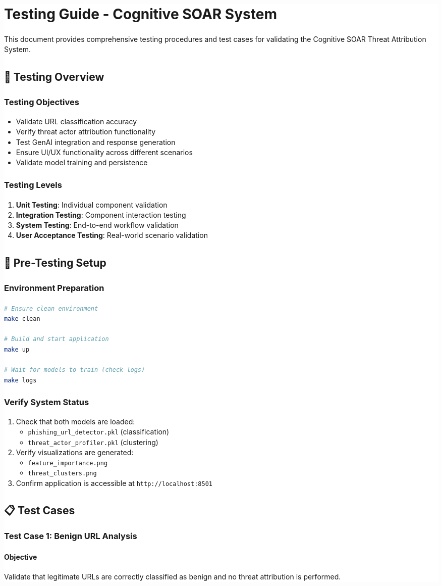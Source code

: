 # Testing Guide - Cognitive SOAR System

This document provides comprehensive testing procedures and test cases for validating the Cognitive SOAR Threat Attribution System.

## 🧪 **Testing Overview**

### **Testing Objectives**
- Validate URL classification accuracy
- Verify threat actor attribution functionality
- Test GenAI integration and response generation
- Ensure UI/UX functionality across different scenarios
- Validate model training and persistence

### **Testing Levels**
1. **Unit Testing**: Individual component validation
2. **Integration Testing**: Component interaction testing
3. **System Testing**: End-to-end workflow validation
4. **User Acceptance Testing**: Real-world scenario validation

## 🚀 **Pre-Testing Setup**

### **Environment Preparation**
```bash
# Ensure clean environment
make clean

# Build and start application
make up

# Wait for models to train (check logs)
make logs
```

### **Verify System Status**
1. Check that both models are loaded:
   - `phishing_url_detector.pkl` (classification)
   - `threat_actor_profiler.pkl` (clustering)
2. Verify visualizations are generated:
   - `feature_importance.png`
   - `threat_clusters.png`
3. Confirm application is accessible at `http://localhost:8501`

## 📋 **Test Cases**

### **Test Case 1: Benign URL Analysis**

#### **Objective**
Validate that legitimate URLs are correctly classified as benign and no threat attribution is performed.
